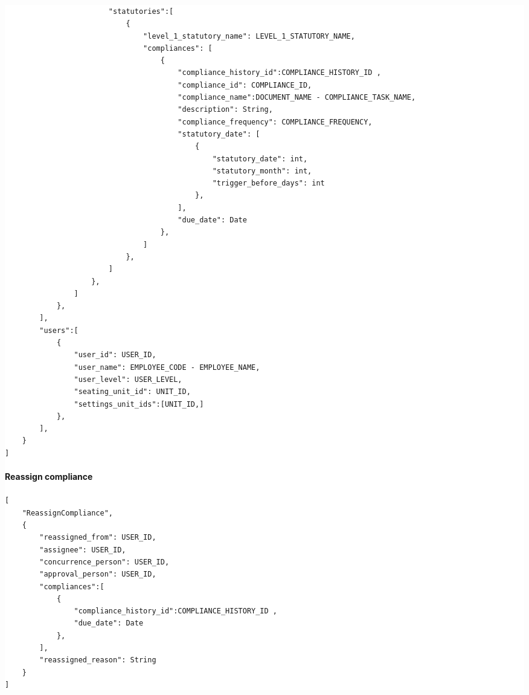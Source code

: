               				"statutories":[
              					{
              						"level_1_statutory_name": LEVEL_1_STATUTORY_NAME,
              						"compliances": [
		              					{
		              						"compliance_history_id":COMPLIANCE_HISTORY_ID ,
		              						"compliance_id": COMPLIANCE_ID,
		              						"compliance_name":DOCUMENT_NAME - COMPLIANCE_TASK_NAME,
		              						"description": String,
		              						"compliance_frequency": COMPLIANCE_FREQUENCY,
		              						"statutory_date": [
									            {
									                "statutory_date": int,
									                "statutory_month": int,
									                "trigger_before_days": int
									            },
									        ],
		              						"due_date": Date
		              					},
		              				]
              					},
              				]
            	  		},
	            	]
            	},
        	],
        	"users":[
    	    	{
        	  		"user_id": USER_ID,
            		"user_name": EMPLOYEE_CODE - EMPLOYEE_NAME,
            		"user_level": USER_LEVEL,
            		"seating_unit_id": UNIT_ID,
            		"settings_unit_ids":[UNIT_ID,]
          		},
        	],
      	}
    ]

#### Reassign compliance

	[
	    "ReassignCompliance",
	    {
	        "reassigned_from": USER_ID,
	        "assignee": USER_ID,
	        "concurrence_person": USER_ID,
	        "approval_person": USER_ID,
	        "compliances":[
	            {
	               	"compliance_history_id":COMPLIANCE_HISTORY_ID ,
	               	"due_date": Date
	            },
	        ],
	        "reassigned_reason": String
	    }
	]
